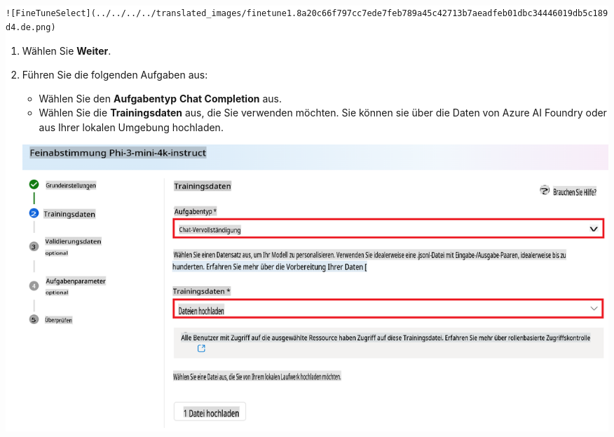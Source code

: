     ![FineTuneSelect](../../../../translated_images/finetune1.8a20c66f797cc7ede7feb789a45c42713b7aeadfeb01dbc34446019db5c189d4.de.png)

1. Wählen Sie **Weiter**.

1. Führen Sie die folgenden Aufgaben aus:

    - Wählen Sie den **Aufgabentyp** **Chat Completion** aus.
    - Wählen Sie die **Trainingsdaten** aus, die Sie verwenden möchten. Sie können sie über die Daten von Azure AI Foundry oder aus Ihrer lokalen Umgebung hochladen.

    ![FineTuneSelect](../../../../translated_images/finetune2.47df1aa177096dbaa01e4d64a06eb3f46a29718817fa706167af3ea01419a32f.de.png)
